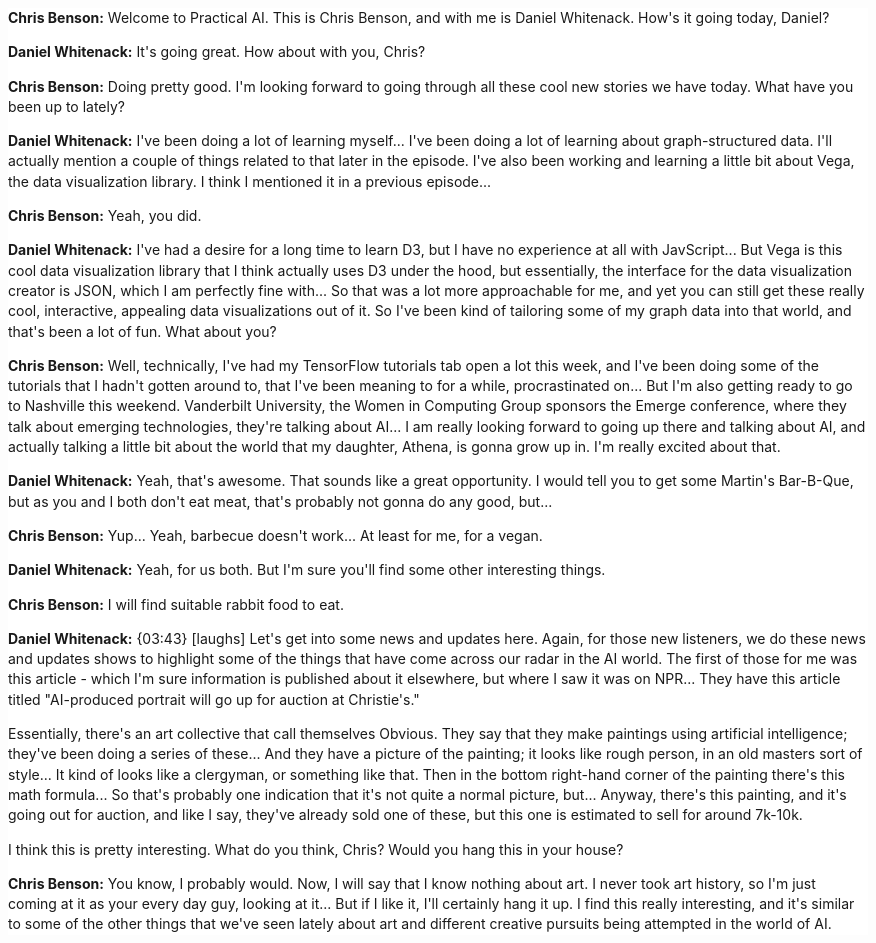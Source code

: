 **Chris Benson:** Welcome to Practical AI. This is Chris Benson, and with me is Daniel Whitenack. How's it going today, Daniel?

**Daniel Whitenack:** It's going great. How about with you, Chris?

**Chris Benson:** Doing pretty good. I'm looking forward to going through all these cool new stories we have today. What have you been up to lately?

**Daniel Whitenack:** I've been doing a lot of learning myself... I've been doing a lot of learning about graph-structured data. I'll actually mention a couple of things related to that later in the episode. I've also been working and learning a little bit about Vega, the data visualization library. I think I mentioned it in a previous episode...

**Chris Benson:** Yeah, you did.

**Daniel Whitenack:** I've had a desire for a long time to learn D3, but I have no experience at all with JavScript... But Vega is this cool data visualization library that I think actually uses D3 under the hood, but essentially, the interface for the data visualization creator is JSON, which I am perfectly fine with... So that was a lot more approachable for me, and yet you can still get these really cool, interactive, appealing data visualizations out of it. So I've been kind of tailoring some of my graph data into that world, and that's been a lot of fun. What about you?

**Chris Benson:** Well, technically, I've had my TensorFlow tutorials tab open a lot this week, and I've been doing some of the tutorials that I hadn't gotten around to, that I've been meaning to for a while, procrastinated on... But I'm also getting ready to go to Nashville this weekend. Vanderbilt University, the Women in Computing Group sponsors the Emerge conference, where they talk about emerging technologies, they're talking about AI... I am really looking forward to going up there and talking about AI, and actually talking a little bit about the world that my daughter, Athena, is gonna grow up in. I'm really excited about that.

**Daniel Whitenack:** Yeah, that's awesome. That sounds like a great opportunity. I would tell you to get some Martin's Bar-B-Que, but as you and I both don't eat meat, that's probably not gonna do any good, but...

**Chris Benson:** Yup... Yeah, barbecue doesn't work... At least for me, for a vegan.

**Daniel Whitenack:** Yeah, for us both. But I'm sure you'll find some other interesting things.

**Chris Benson:** I will find suitable rabbit food to eat.

**Daniel Whitenack:** \{03:43\} \[laughs\] Let's get into some news and updates here. Again, for those new listeners, we do these news and updates shows to highlight some of the things that have come across our radar in the AI world. The first of those for me was this article - which I'm sure information is published about it elsewhere, but where I saw it was on NPR... They have this article titled "AI-produced portrait will go up for auction at Christie's."

Essentially, there's an art collective that call themselves Obvious. They say that they make paintings using artificial intelligence; they've been doing a series of these... And they have a picture of the painting; it looks like rough person, in an old masters sort of style... It kind of looks like a clergyman, or something like that. Then in the bottom right-hand corner of the painting there's this math formula... So that's probably one indication that it's not quite a normal picture, but... Anyway, there's this painting, and it's going out for auction, and like I say, they've already sold one of these, but this one is estimated to sell for around 7k-10k.

I think this is pretty interesting. What do you think, Chris? Would you hang this in your house?

**Chris Benson:** You know, I probably would. Now, I will say that I know nothing about art. I never took art history, so I'm just coming at it as your every day guy, looking at it... But if I like it, I'll certainly hang it up. I find this really interesting, and it's similar to some of the other things that we've seen lately about art and different creative pursuits being attempted in the world of AI.
